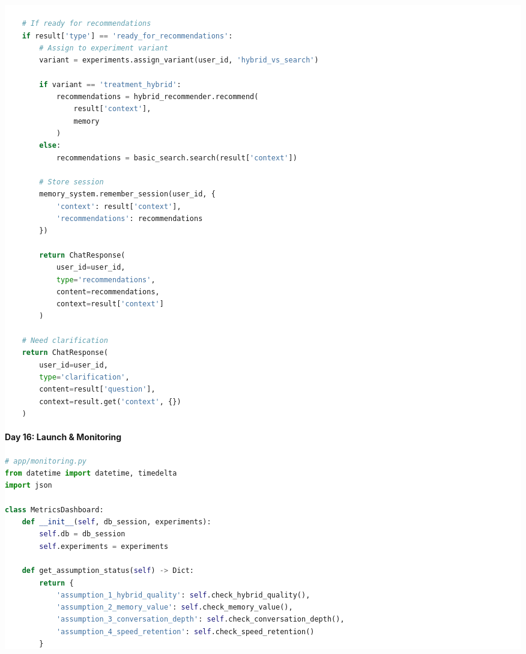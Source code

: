 ```python
    
    # If ready for recommendations
    if result['type'] == 'ready_for_recommendations':
        # Assign to experiment variant
        variant = experiments.assign_variant(user_id, 'hybrid_vs_search')
        
        if variant == 'treatment_hybrid':
            recommendations = hybrid_recommender.recommend(
                result['context'],
                memory
            )
        else:
            recommendations = basic_search.search(result['context'])
        
        # Store session
        memory_system.remember_session(user_id, {
            'context': result['context'],
            'recommendations': recommendations
        })
        
        return ChatResponse(
            user_id=user_id,
            type='recommendations',
            content=recommendations,
            context=result['context']
        )
    
    # Need clarification
    return ChatResponse(
        user_id=user_id,
        type='clarification',
        content=result['question'],
        context=result.get('context', {})
    )
```

#### Day 16: Launch & Monitoring
```python
# app/monitoring.py
from datetime import datetime, timedelta
import json

class MetricsDashboard:
    def __init__(self, db_session, experiments):
        self.db = db_session
        self.experiments = experiments
    
    def get_assumption_status(self) -> Dict:
        return {
            'assumption_1_hybrid_quality': self.check_hybrid_quality(),
            'assumption_2_memory_value': self.check_memory_value(),
            'assumption_3_conversation_depth': self.check_conversation_depth(),
            'assumption_4_speed_retention': self.check_speed_retention()
        }
```
